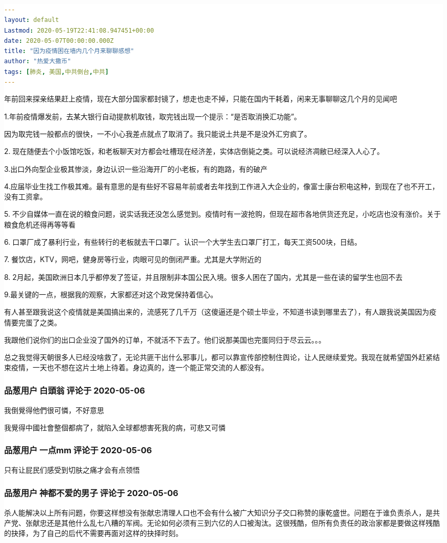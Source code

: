 ```yaml
---
layout: default
Lastmod: 2020-05-19T22:41:08.947451+00:00
date: 2020-05-07T00:00:00.000Z
title: "因为疫情困在墙内几个月来聊聊感想"
author: "热爱大撒币"
tags: [肺炎, 美国,中共倒台,中共]
---
```


年前回来探亲结果赶上疫情，现在大部分国家都封镜了，想走也走不掉，只能在国内干耗着，闲来无事聊聊这几个月的见闻吧  
  
1.年前疫情爆发前，去某大银行自动提款机取钱，取完钱出现一个提示：“是否取消换汇功能”。  
  
因为取完钱一般都点的很快，一不小心我差点就点了取消了。我只能说土共是不是没外汇穷疯了。  
  
2\. 现在随便去个小饭馆吃饭，和老板聊天对方都会吐槽现在经济差，实体店倒毙之类。可以说经济凋敝已经深入人心了。  
  
3.出口外向型企业极其惨淡，身边认识一些沿海开厂的小老板，有的跑路，有的破产  
  
4.应届毕业生找工作极其难。最有意思的是有些好不容易年前或者去年找到工作进入大企业的，像富士康台积电这种，到现在了也不开工，没有工资拿。  
  
5\. 不少自媒体一直在说的粮食问题，说实话我还没怎么感觉到。疫情时有一波抢购，但现在超市各地供货还充足，小吃店也没有涨价。关于粮食危机还得再等等看  
  
6\. 口罩厂成了暴利行业，有些转行的老板就去干口罩厂。认识一个大学生去口罩厂打工，每天工资500块，日结。  
  
7\. 餐饮店，KTV，网吧，健身房等行业，肉眼可见的倒闭严重。尤其是大学附近的  
  
8\. 2月起，美国欧洲日本几乎都停发了签证，并且限制非本国公民入境。很多人困在了国内，尤其是一些在读的留学生也回不去  
  
9.最关键的一点，根据我的观察，大家都还对这个政党保持着信心。  
  
有人甚至跟我说这个疫情就是美国搞出来的，流感死了几千万（这傻逼还是个硕士毕业，不知道书读到哪里去了），有人跟我说美国因为疫情要完蛋了之类。  
  
我跟他们说你们的出口企业没了国外的订单，不就活不下去了。他们说那美国也完蛋同归于尽云云。。。  
  
总之我觉得天朝很多人已经没啥救了，无论共匪干出什么邪事儿，都可以靠宣传部控制住舆论，让人民继续爱党。我现在就希望国外赶紧结束疫情，一天也不想在这片土地上待着。身边真的，连一个能正常交流的人都没有。

            
### 品葱用户 **白頭翁** 评论于 2020-05-06
        
我倒覺得他們很可憐，不好意思  
  
我覺得中國社會整個都病了，就陷入全球都想害死我的病，可悲又可憐
        


            
### 品葱用户 **一点mm** 评论于 2020-05-06
        
只有让屁民们感受到切肤之痛才会有点领悟
        


            
### 品葱用户 **神都不爱的男子** 评论于 2020-05-06
        
杀人能解决以上所有问题，你要这样想没有张献忠清理人口也不会有什么被广大知识分子交口称赞的康乾盛世。问题在于谁负责杀人，是共产党、张献忠还是其他什么乱七八糟的军阀。无论如何必须有三到六亿的人口被淘汰。这很残酷，但所有负责任的政治家都是要做这样残酷的抉择，为了自己的后代不需要再面对这样的抉择时刻。
        
